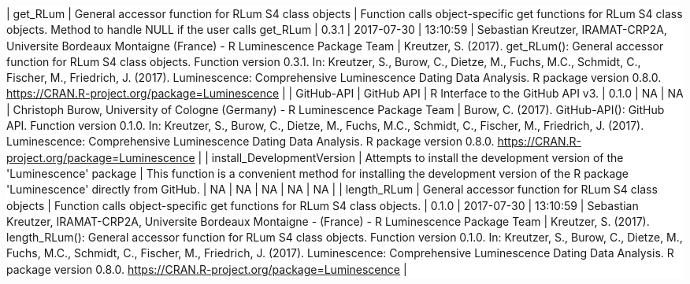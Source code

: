 | get_RLum                        | General accessor function for RLum S4 class objects                                                              | Function calls object-specific get functions for RLum S4 class objects.  Method to handle NULL if the user calls get_RLum                                                                                                                                                                                                                                                                                                                                                                                                                    | 0.3.1   | 2017-07-30 | 13:10:59 | Sebastian Kreutzer, IRAMAT-CRP2A, Universite Bordeaux Montaigne (France) -   R Luminescence Package Team                                                                                                                                                                                                                                    | Kreutzer, S. (2017). get_RLum(): General accessor function for RLum S4 class objects. Function version 0.3.1. In: Kreutzer, S., Burow, C., Dietze, M., Fuchs, M.C., Schmidt, C., Fischer, M., Friedrich, J. (2017). Luminescence: Comprehensive Luminescence Dating Data Analysis. R package version 0.8.0. https://CRAN.R-project.org/package=Luminescence                                                                      |
| GitHub-API                      | GitHub API                                                                                                       | R Interface to the GitHub API v3.                                                                                                                                                                                                                                                                                                                                                                                                                                                                                                            | 0.1.0   | NA         | NA       | Christoph Burow, University of Cologne (Germany) -   R Luminescence Package Team                                                                                                                                                                                                                                                            | Burow, C. (2017). GitHub-API(): GitHub API. Function version 0.1.0. In: Kreutzer, S., Burow, C., Dietze, M., Fuchs, M.C., Schmidt, C., Fischer, M., Friedrich, J. (2017). Luminescence: Comprehensive Luminescence Dating Data Analysis. R package version 0.8.0. https://CRAN.R-project.org/package=Luminescence                                                                                                                |
| install_DevelopmentVersion      | Attempts to install the development version of the 'Luminescence' package                                        | This function is a convenient method for installing the development version of the R package 'Luminescence' directly from GitHub.                                                                                                                                                                                                                                                                                                                                                                                                            | NA      | NA         | NA       | NA                                                                                                                                                                                                                                                                                                                                             | NA                                                                                                                                                                                                                                                                                                                                                                                                                               |
| length_RLum                     | General accessor function for RLum S4 class objects                                                              | Function calls object-specific get functions for RLum S4 class objects.                                                                                                                                                                                                                                                                                                                                                                                                                                                                      | 0.1.0   | 2017-07-30 | 13:10:59 | Sebastian Kreutzer, IRAMAT-CRP2A, Universite Bordeaux Montaigne -  (France) -   R Luminescence Package Team                                                                                                                                                                                                                              | Kreutzer, S. (2017). length_RLum(): General accessor function for RLum S4 class objects. Function version 0.1.0. In: Kreutzer, S., Burow, C., Dietze, M., Fuchs, M.C., Schmidt, C., Fischer, M., Friedrich, J. (2017). Luminescence: Comprehensive Luminescence Dating Data Analysis. R package version 0.8.0. https://CRAN.R-project.org/package=Luminescence                                                                   |